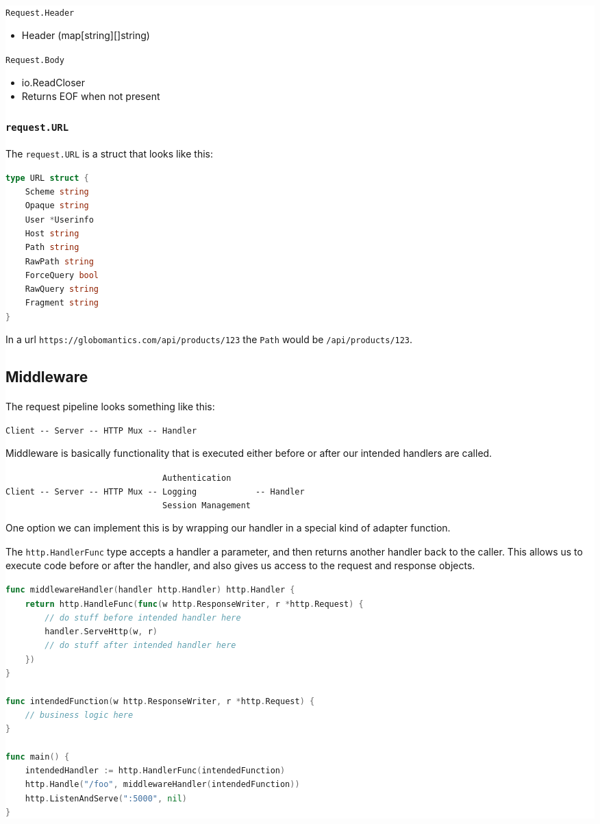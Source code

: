 `Request.Header`
- Header (map[string][]string)

`Request.Body`
- io.ReadCloser
- Returns EOF when not present

### `request.URL`

The `request.URL` is a struct that looks like this:
``` go
type URL struct {
    Scheme string
    Opaque string
    User *Userinfo
    Host string
    Path string
    RawPath string
    ForceQuery bool
    RawQuery string
    Fragment string
}
```

In a url `https://globomantics.com/api/products/123` the `Path` would be `/api/products/123`.

## Middleware

The request pipeline looks something like this:

```
Client -- Server -- HTTP Mux -- Handler
```

Middleware is basically functionality that is executed either before or after our intended handlers are called.

```
                                Authentication
Client -- Server -- HTTP Mux -- Logging            -- Handler
                                Session Management
```

One option we can implement this is by wrapping our handler in a special kind of adapter function.

The `http.HandlerFunc` type accepts a handler a parameter, and then returns another handler back to the caller. This allows us to execute code before or after the handler, and also gives us access to the request and response objects.

``` go
func middlewareHandler(handler http.Handler) http.Handler {
    return http.HandleFunc(func(w http.ResponseWriter, r *http.Request) {
        // do stuff before intended handler here
        handler.ServeHttp(w, r)
        // do stuff after intended handler here
    })
}

func intendedFunction(w http.ResponseWriter, r *http.Request) {
    // business logic here
}

func main() {
    intendedHandler := http.HandlerFunc(intendedFunction)
    http.Handle("/foo", middlewareHandler(intendedFunction))
    http.ListenAndServe(":5000", nil)
}
```
